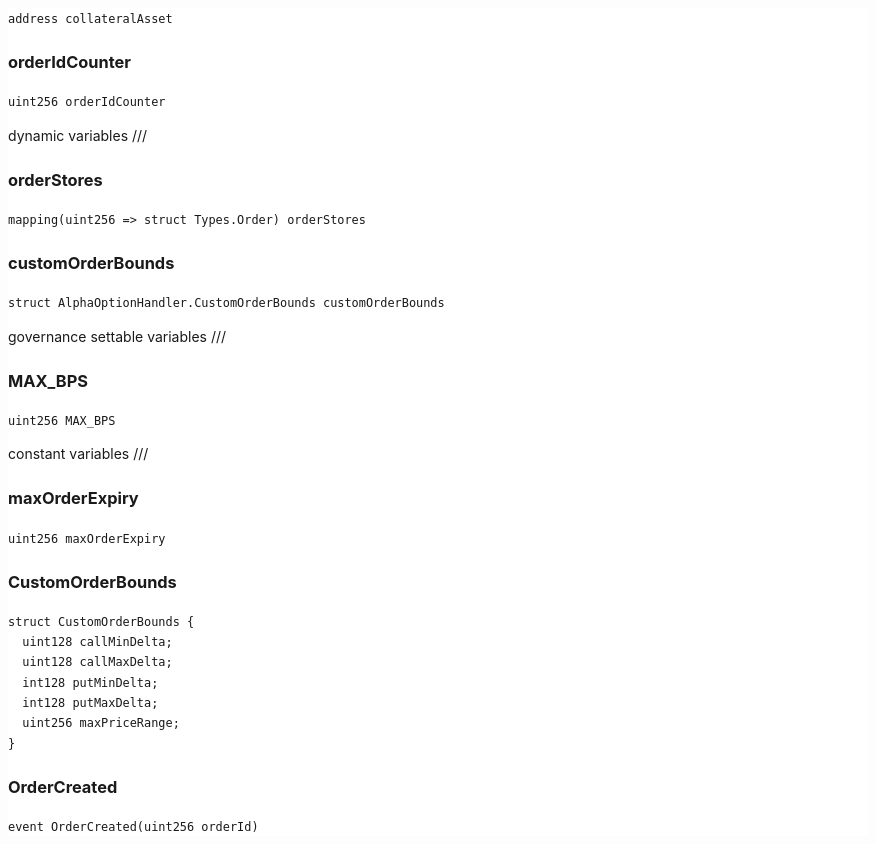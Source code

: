 ```solidity
address collateralAsset
```

### orderIdCounter

```solidity
uint256 orderIdCounter
```

dynamic variables ///

### orderStores

```solidity
mapping(uint256 => struct Types.Order) orderStores
```

### customOrderBounds

```solidity
struct AlphaOptionHandler.CustomOrderBounds customOrderBounds
```

governance settable variables ///

### MAX_BPS

```solidity
uint256 MAX_BPS
```

constant variables ///

### maxOrderExpiry

```solidity
uint256 maxOrderExpiry
```

### CustomOrderBounds

```solidity
struct CustomOrderBounds {
  uint128 callMinDelta;
  uint128 callMaxDelta;
  int128 putMinDelta;
  int128 putMaxDelta;
  uint256 maxPriceRange;
}
```

### OrderCreated

```solidity
event OrderCreated(uint256 orderId)
```

